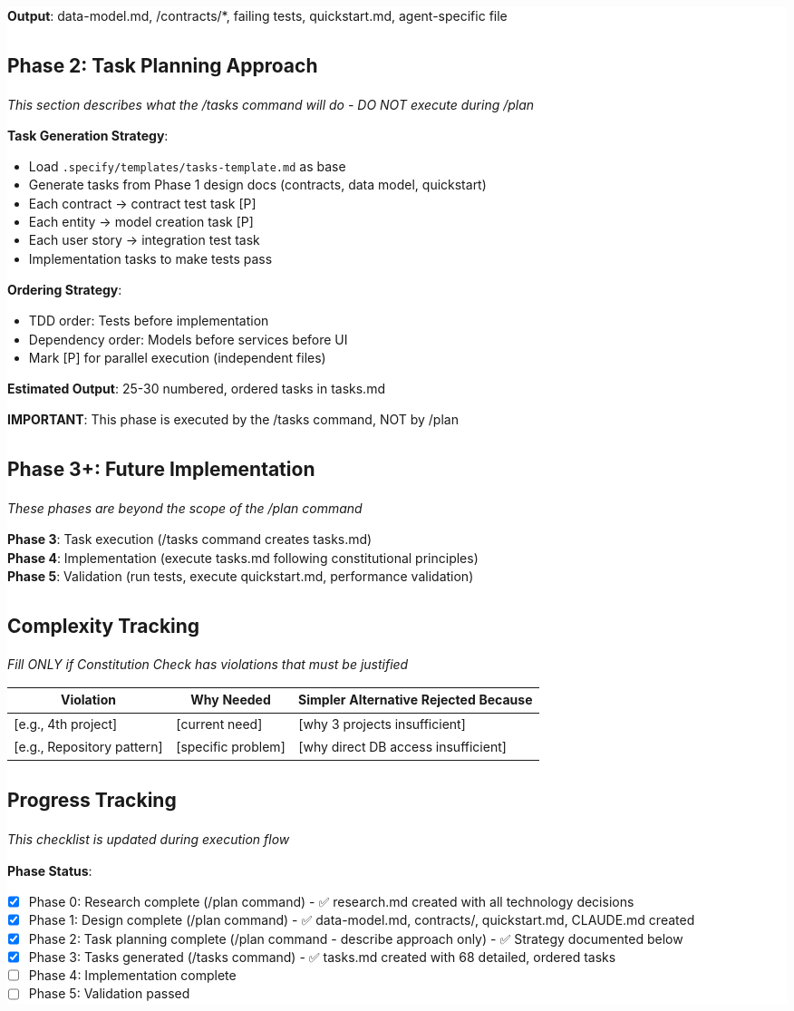 **Output**: data-model.md, /contracts/*, failing tests, quickstart.md, agent-specific file

## Phase 2: Task Planning Approach
*This section describes what the /tasks command will do - DO NOT execute during /plan*

**Task Generation Strategy**:
- Load `.specify/templates/tasks-template.md` as base
- Generate tasks from Phase 1 design docs (contracts, data model, quickstart)
- Each contract → contract test task [P]
- Each entity → model creation task [P] 
- Each user story → integration test task
- Implementation tasks to make tests pass

**Ordering Strategy**:
- TDD order: Tests before implementation 
- Dependency order: Models before services before UI
- Mark [P] for parallel execution (independent files)

**Estimated Output**: 25-30 numbered, ordered tasks in tasks.md

**IMPORTANT**: This phase is executed by the /tasks command, NOT by /plan

## Phase 3+: Future Implementation
*These phases are beyond the scope of the /plan command*

**Phase 3**: Task execution (/tasks command creates tasks.md)  
**Phase 4**: Implementation (execute tasks.md following constitutional principles)  
**Phase 5**: Validation (run tests, execute quickstart.md, performance validation)

## Complexity Tracking
*Fill ONLY if Constitution Check has violations that must be justified*

| Violation | Why Needed | Simpler Alternative Rejected Because |
|-----------|------------|-------------------------------------|
| [e.g., 4th project] | [current need] | [why 3 projects insufficient] |
| [e.g., Repository pattern] | [specific problem] | [why direct DB access insufficient] |


## Progress Tracking
*This checklist is updated during execution flow*

**Phase Status**:
- [x] Phase 0: Research complete (/plan command) - ✅ research.md created with all technology decisions
- [x] Phase 1: Design complete (/plan command) - ✅ data-model.md, contracts/, quickstart.md, CLAUDE.md created
- [x] Phase 2: Task planning complete (/plan command - describe approach only) - ✅ Strategy documented below
- [x] Phase 3: Tasks generated (/tasks command) - ✅ tasks.md created with 68 detailed, ordered tasks
- [ ] Phase 4: Implementation complete
- [ ] Phase 5: Validation passed
